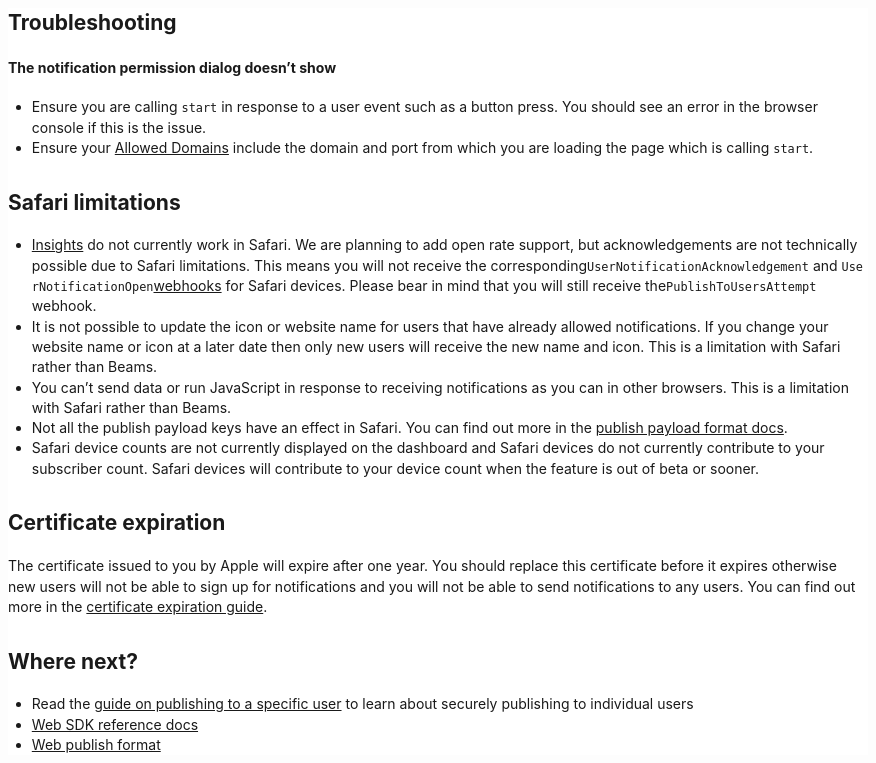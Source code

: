 ## Troubleshooting

#### The notification permission dialog doesn’t show

- Ensure you are calling `start` in response to a user event such as a button press. You should see an error in the browser console if this is the issue.
- Ensure your [Allowed Domains](#allowed-domains) include the domain and port from which you are loading the page which is calling `start`.

## Safari limitations

- [Insights](/docs/beams/concepts/insights) do not currently work in Safari. We are planning to add open rate support, but acknowledgements are not technically possible due to Safari limitations. This means you will not receive the corresponding`UserNotificationAcknowledgement` and `UserNotificationOpen`[webhooks](https://pusher.com/docs/beams/concepts/webhooks) for Safari devices. Please bear in mind that you will still receive the`PublishToUsersAttempt` webhook.
- It is not possible to update the icon or website name for users that have already allowed notifications. If you change your website name or icon at a later date then only new users will receive the new name and icon. This is a limitation with Safari rather than Beams.
- You can’t send data or run JavaScript in response to receiving notifications as you can in other browsers. This is a limitation with Safari rather than Beams.
- Not all the publish payload keys have an effect in Safari. You can find out more in the [publish payload format docs](/docs/beams/reference/publish-payloads#web-format).
- Safari device counts are not currently displayed on the dashboard and Safari devices do not currently contribute to your subscriber count. Safari devices will contribute to your device count when the feature is out of beta or sooner.

## Certificate expiration

The certificate issued to you by Apple will expire after one year. You should replace this certificate before it expires otherwise new users will not be able to sign up for notifications and you will not be able to send notifications to any users. You can find out more in the [certificate expiration guide](/docs/beams/guides/safari-certificate-expiration).

## Where next?

- Read the [guide on publishing to a specific user](/docs/beams/guides/publish-to-specific-user/web) to learn about securely publishing to individual users
- [Web SDK reference docs](/docs/beams/reference/web)
- [Web publish format](/docs/beams/reference/publish-payloads#web-format)
